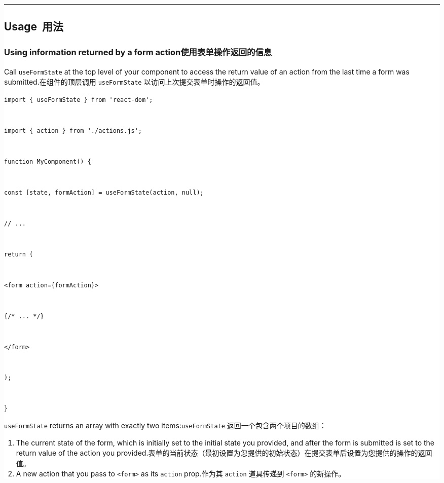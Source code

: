 ***

## Usage  用法[](#usage "Link for Usage ")

### Using information returned by a form action使用表单操作返回的信息[](#using-information-returned-by-a-form-action "Link for Using information returned by a form action ")

Call `useFormState` at the top level of your component to access the return value of an action from the last time a form was submitted.在组件的顶层调用 `useFormState` 以访问上次提交表单时操作的返回值。



```
import { useFormState } from 'react-dom';


import { action } from './actions.js';


function MyComponent() {


const [state, formAction] = useFormState(action, null);


// ...


return (


<form action={formAction}>


{/* ... */}


</form>


);


}
```



`useFormState` returns an array with exactly two items:`useFormState` 返回一个包含两个项目的数组：

1. The current state of the form, which is initially set to the initial state you provided, and after the form is submitted is set to the return value of the action you provided.表单的当前状态（最初设置为您提供的初始状态）在提交表单后设置为您提供的操作的返回值。
2. A new action that you pass to `<form>` as its `action` prop.作为其 `action` 道具传递到 `<form>` 的新操作。
